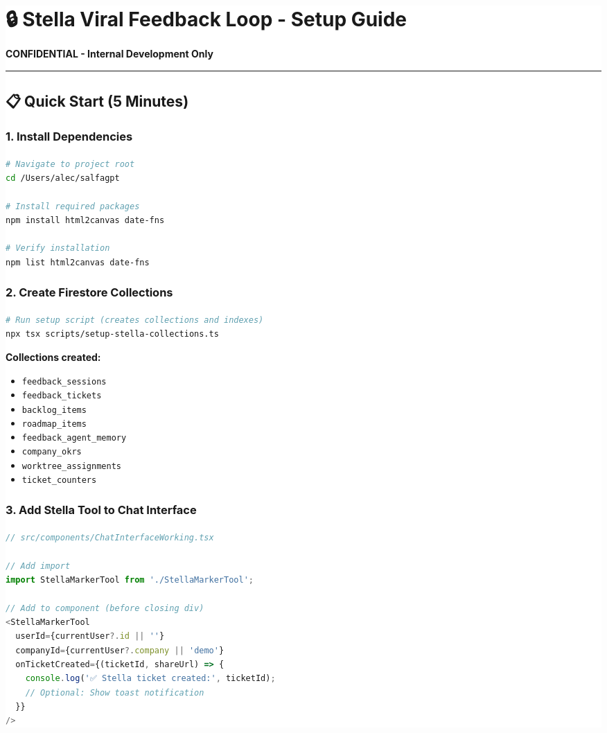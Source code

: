 # 🔒 Stella Viral Feedback Loop - Setup Guide

**CONFIDENTIAL - Internal Development Only**

---

## 📋 Quick Start (5 Minutes)

### 1. Install Dependencies

```bash
# Navigate to project root
cd /Users/alec/salfagpt

# Install required packages
npm install html2canvas date-fns

# Verify installation
npm list html2canvas date-fns
```

### 2. Create Firestore Collections

```bash
# Run setup script (creates collections and indexes)
npx tsx scripts/setup-stella-collections.ts
```

**Collections created:**
- `feedback_sessions`
- `feedback_tickets`
- `backlog_items`
- `roadmap_items`
- `feedback_agent_memory`
- `company_okrs`
- `worktree_assignments`
- `ticket_counters`

### 3. Add Stella Tool to Chat Interface

```typescript
// src/components/ChatInterfaceWorking.tsx

// Add import
import StellaMarkerTool from './StellaMarkerTool';

// Add to component (before closing div)
<StellaMarkerTool
  userId={currentUser?.id || ''}
  companyId={currentUser?.company || 'demo'}
  onTicketCreated={(ticketId, shareUrl) => {
    console.log('✅ Stella ticket created:', ticketId);
    // Optional: Show toast notification
  }}
/>
```
